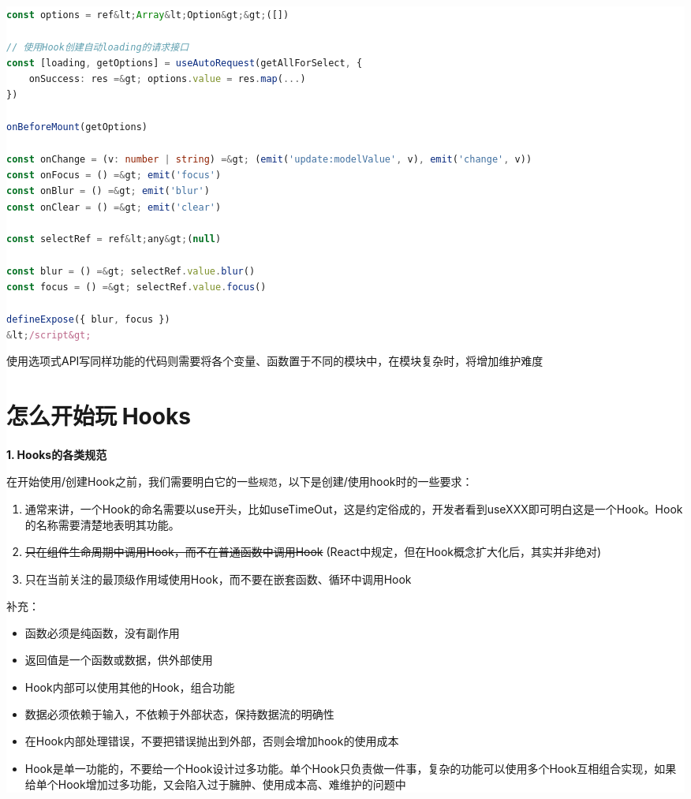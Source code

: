 ```TypeScript
const options = ref&lt;Array&lt;Option&gt;&gt;([])

// 使用Hook创建自动loading的请求接口
const [loading, getOptions] = useAutoRequest(getAllForSelect, {
    onSuccess: res =&gt; options.value = res.map(...)
})

onBeforeMount(getOptions)

const onChange = (v: number | string) =&gt; (emit('update:modelValue', v), emit('change', v))
const onFocus = () =&gt; emit('focus')
const onBlur = () =&gt; emit('blur')
const onClear = () =&gt; emit('clear')

const selectRef = ref&lt;any&gt;(null)

const blur = () =&gt; selectRef.value.blur()
const focus = () =&gt; selectRef.value.focus()

defineExpose({ blur, focus })
&lt;/script&gt;

```

<p>使用选项式API写同样功能的代码则需要将各个变量、函数置于不同的模块中，在模块复杂时，将增加维护难度</p>

# 怎么开始玩 Hooks

<p><strong>1. Hooks的各类规范</strong></p>
<p>在开始使用/创建Hook之前，我们需要明白它的一些<code>规范</code>，以下是创建/使用hook时的一些要求：</p>
<ol>
<li>
<p>通常来讲，一个Hook的命名需要以use开头，比如useTimeOut，这是约定俗成的，开发者看到useXXX即可明白这是一个Hook。Hook的名称需要清楚地表明其功能。</p>
</li>
<li>
<p><del>只在组件生命周期中调用Hook，而不在普通函数中调用Hook</del> (React中规定，但在Hook概念扩大化后，其实并非绝对)</p>
</li>
<li>
<p>只在当前关注的最顶级作用域使用Hook，而不要在嵌套函数、循环中调用Hook</p>
</li>
</ol>
<p>补充：</p>
<ul>
<li>
<p>函数必须是纯函数，没有副作用</p>
</li>
<li>
<p>返回值是一个函数或数据，供外部使用</p>
</li>
<li>
<p>Hook内部可以使用其他的Hook，组合功能</p>
</li>
<li>
<p>数据必须依赖于输入，不依赖于外部状态，保持数据流的明确性</p>
</li>
<li>
<p>在Hook内部处理错误，不要把错误抛出到外部，否则会增加hook的使用成本</p>
</li>
<li>
<p>Hook是单一功能的，不要给一个Hook设计过多功能。单个Hook只负责做一件事，复杂的功能可以使用多个Hook互相组合实现，如果给单个Hook增加过多功能，又会陷入过于臃肿、使用成本高、难维护的问题中</p>
</li>
</ul>